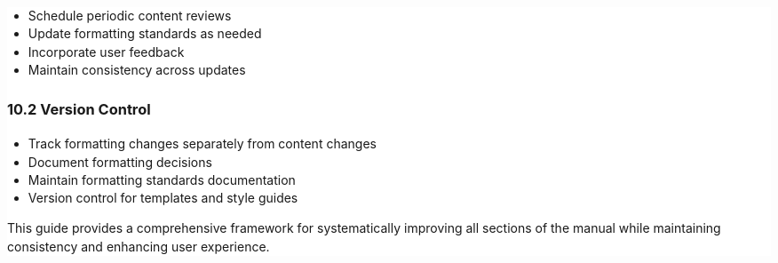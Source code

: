 - Schedule periodic content reviews
- Update formatting standards as needed
- Incorporate user feedback
- Maintain consistency across updates

### 10.2 Version Control

- Track formatting changes separately from content changes
- Document formatting decisions
- Maintain formatting standards documentation
- Version control for templates and style guides

This guide provides a comprehensive framework for systematically improving all sections of the manual while maintaining consistency and enhancing user experience.
